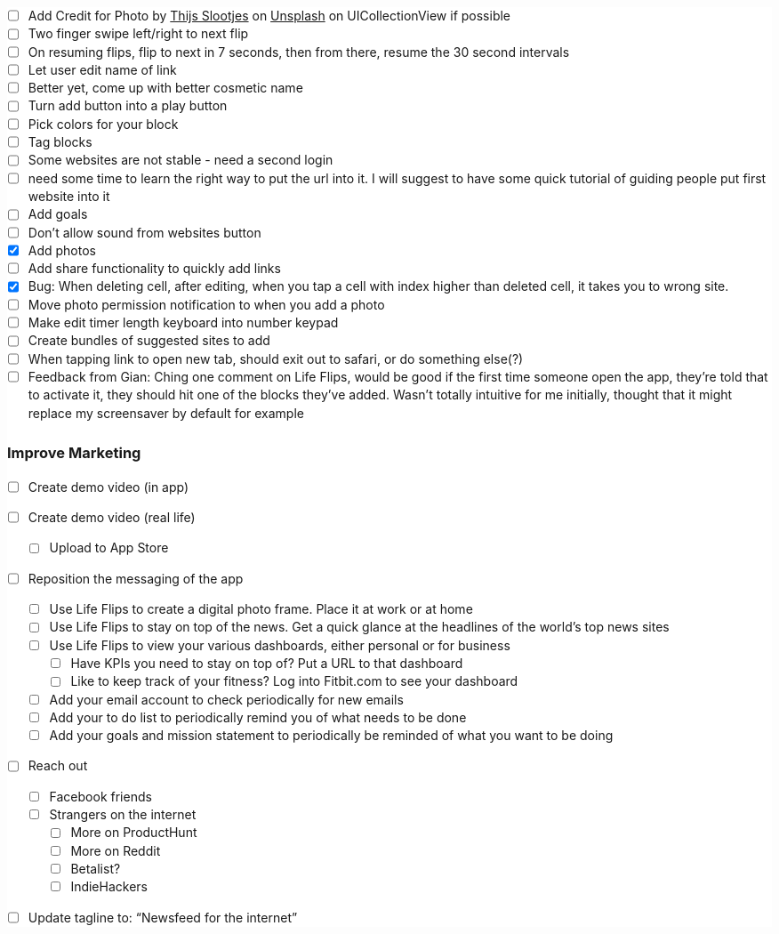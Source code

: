 - [ ] Add Credit for Photo by  [Thijs Slootjes](https://unsplash.com/photos/lVOL-j5XtQY?utm_source=unsplash&utm_medium=referral&utm_content=creditCopyText)  on  [Unsplash](https://unsplash.com/?utm_source=unsplash&utm_medium=referral&utm_content=creditCopyText) on UICollectionView if possible
- [ ] Two finger swipe left/right to next flip 
- [ ] On resuming flips, flip to next in 7 seconds, then from there, resume the 30 second intervals
- [ ] Let user edit name of link 
- [ ] Better yet, come up with better cosmetic name
- [ ] Turn add button into a play button
- [ ] Pick colors for your block
- [ ] Tag blocks
- [ ] Some websites are not stable - need a second login
- [ ] need some time to learn the right way to put the url into it. I will suggest to have some quick tutorial of guiding people put first website into it 
- [ ] Add goals
- [ ] Don’t allow sound from websites button
- [x] Add photos
- [ ] Add share functionality to quickly add links
- [x] Bug: When deleting cell, after editing, when you tap a cell with index higher than deleted cell, it takes you to wrong site.
- [ ] Move photo permission notification to when you add a photo
- [ ] Make edit timer length keyboard into number keypad
- [ ] Create bundles of suggested sites to add
- [ ] When tapping link to open new tab, should exit out to safari, or do something else(?)
- [ ] Feedback from Gian: Ching one comment on Life Flips, would be good if the first time someone open the app, they’re told that to activate it, they should hit one of the blocks they’ve added.  Wasn’t totally intuitive for me initially, thought that it might replace my screensaver by default for example 

### Improve Marketing
- [ ] Create demo video (in app)
- [ ] Create demo video (real life)

  - [ ] Upload to App Store
- [ ] Reposition the messaging of the app
	- [ ] Use Life Flips to create a digital photo frame. Place it at work or at home
	- [ ] Use Life Flips to stay on top of the news. Get a quick glance at the headlines of the world’s top news sites
	- [ ] Use Life Flips to view your various dashboards, either personal or for business
		- [ ] Have KPIs you need to stay on top of? Put a URL to that dashboard
		- [ ] Like to keep track of your fitness? Log into Fitbit.com to see your dashboard
	- [ ] Add your email account to check periodically for new emails
	- [ ] Add your to do list to periodically remind you of what needs to be done
	- [ ] Add your goals and mission statement to periodically be reminded of what you want to be doing
- [ ] Reach out
	- [ ] Facebook friends
	- [ ] Strangers on the internet
		- [ ] More on ProductHunt
		- [ ] More on Reddit
		- [ ] Betalist?
		- [ ] IndieHackers
- [ ] Update tagline to: “Newsfeed for the internet”
